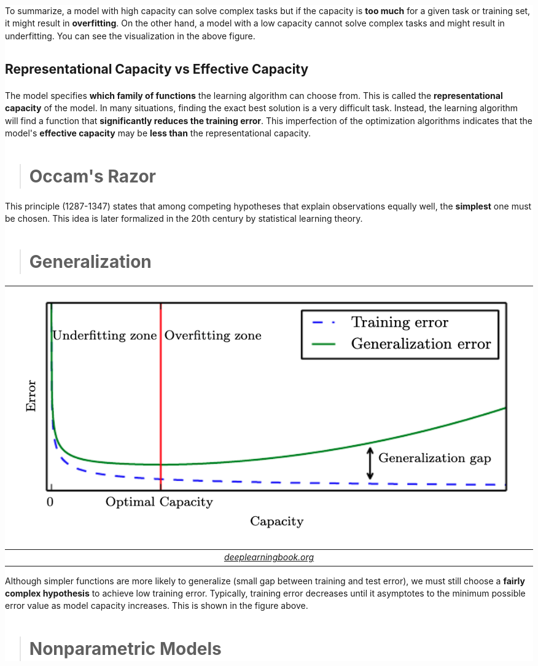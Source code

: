 To summarize, a model with high capacity can solve complex tasks but if the capacity is **too much** for a given task or training set, it might result in **overfitting**. On the other hand, a model with a low capacity cannot solve complex tasks and might result in underfitting. You can see the visualization in the above figure.

## Representational Capacity vs Effective Capacity

The model specifies **which family of functions** the learning algorithm can choose from. This is called the **representational capacity** of the model. In many situations, finding the exact best solution is a very difficult task. Instead, the learning algorithm will find a function that **significantly reduces the training error**. This imperfection of the optimization algorithms indicates that the model's **effective capacity** may be **less than** the representational capacity.

> # Occam's Razor

This principle (1287-1347) states that among competing hypotheses that explain observations equally well, the **simplest** one must be chosen. This idea is later formalized in the 20th century by statistical learning theory.

> # Generalization

|                      ![joint](/assets/img/DL/ch5_2.png)                       |
| :---------------------------------------------------------------------------: |
| _[deeplearningbook.org](https://www.deeplearningbook.org/contents/prob.html)_ |

Although simpler functions are more likely to generalize (small gap between training and test error), we must still choose a **fairly complex hypothesis** to achieve low training error. Typically, training error decreases until it asymptotes to the minimum possible error value as model capacity increases. This is shown in the figure above.

> # Nonparametric Models
